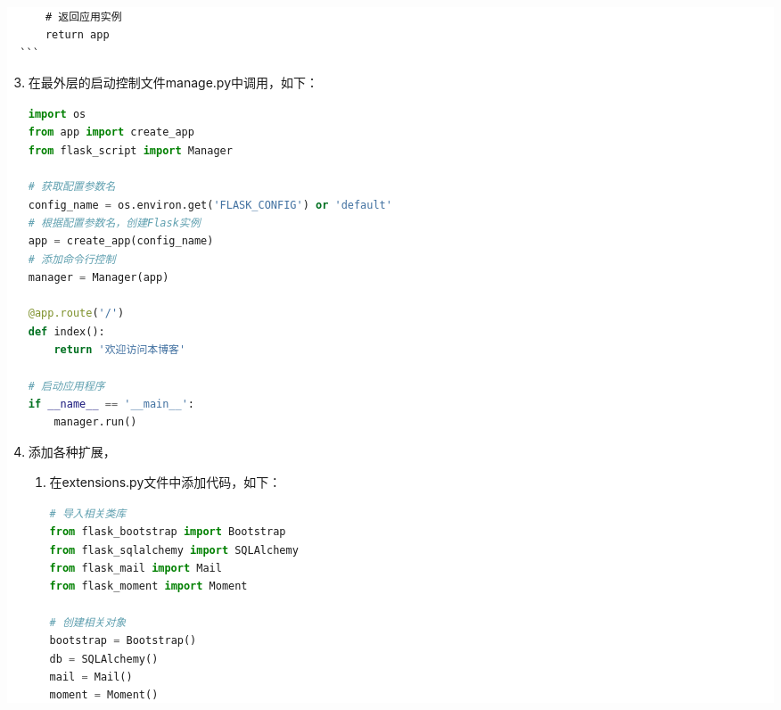           # 返回应用实例
          return app
      ```

   3. 在最外层的启动控制文件manage.py中调用，如下：

      ```python
      import os
      from app import create_app
      from flask_script import Manager

      # 获取配置参数名
      config_name = os.environ.get('FLASK_CONFIG') or 'default'
      # 根据配置参数名，创建Flask实例
      app = create_app(config_name)
      # 添加命令行控制
      manager = Manager(app)

      @app.route('/')
      def index():
          return '欢迎访问本博客'

      # 启动应用程序
      if __name__ == '__main__':
          manager.run()
      ```

3. 添加各种扩展，

   1. 在extensions.py文件中添加代码，如下：

      ```python
      # 导入相关类库
      from flask_bootstrap import Bootstrap
      from flask_sqlalchemy import SQLAlchemy
      from flask_mail import Mail
      from flask_moment import Moment

      # 创建相关对象
      bootstrap = Bootstrap()
      db = SQLAlchemy()
      mail = Mail()
      moment = Moment()
